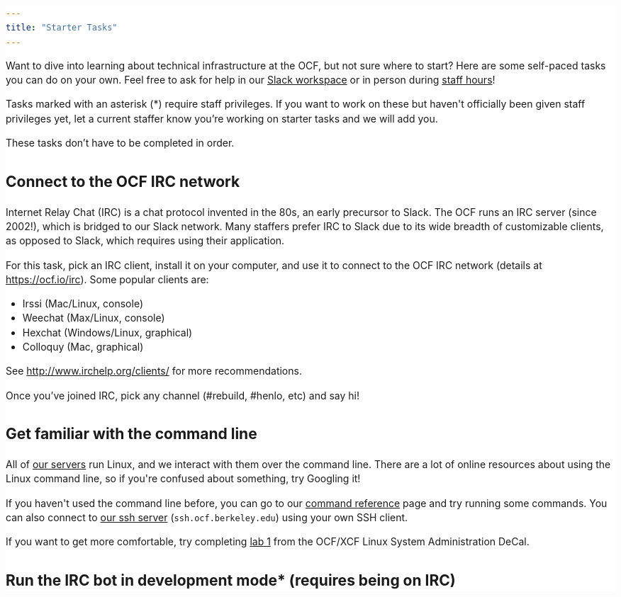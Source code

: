 ```yaml
---
title: "Starter Tasks"
---
```


Want to dive into learning about technical infrastructure at the OCF, but not
sure where to start? Here are some self-paced tasks you can do on your own. Feel
free to ask for help in our [Slack workspace](https://ocf.io/slack) or in person
during [staff hours](https://ocf.io/staffhours)!

Tasks marked with an asterisk (\*) require staff privileges. If you want to work
on these but haven't officially been given staff privileges yet, let a current
staffer know you’re working on starter tasks and we will add you.

These tasks don’t have to be completed in order.

## Connect to the OCF IRC network

Internet Relay Chat (IRC) is a chat protocol invented in the 80s, an early
precursor to Slack. The OCF runs an IRC server (since 2002!), which is bridged
to our Slack network. Many staffers prefer IRC to Slack due to its wide breadth
of customizable clients, as opposed to Slack, which requires using their
application.

For this task, pick an IRC client, install it on your computer, and use it to
connect to the OCF IRC network (details at https://ocf.io/irc). Some popular
clients are:

- Irssi (Mac/Linux, console)
- Weechat (Max/Linux, console)
- Hexchat (Windows/Linux, graphical)
- Colloquy (Mac, graphical)

See http://www.irchelp.org/clients/ for more recommendations.

Once you’ve joined IRC, pick any channel (#rebuild, #henlo, etc) and say hi!

## Get familiar with the command line

All of [our servers](/docs/staff/backend/servers) run Linux, and we interact with
them over the command line. There are a lot of online resources about using the
Linux command line, so if you're confused about something, try Googling it!

If you haven't used the command line before, you can go to our [command reference](/docs/services/shell/commands) page and try running some commands. You
can also connect to [our ssh server](/docs/services/shell)
(`ssh.ocf.berkeley.edu`) using your own SSH client.

If you want to get more comfortable, try completing [lab
1](https://decal.ocf.berkeley.edu/labs/b1) from the OCF/XCF Linux System
Administration DeCal.

## Run the IRC bot in development mode\* (requires being on IRC)
